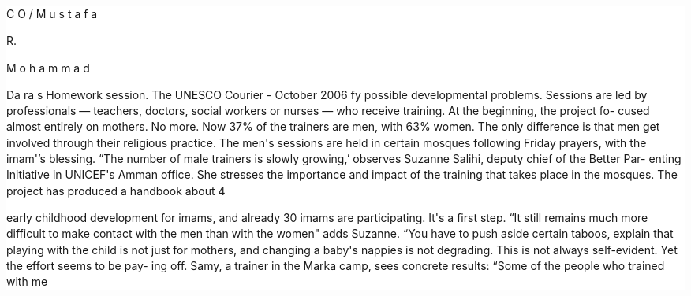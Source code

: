 C
O
/
M
u
s
t
a
f
a
 
R.
 
M
o
h
a
m
m
a
d
 
Da
ra
s 
Homework session. 
The UNESCO Courier - October 2006 
fy possible developmental problems. 
Sessions are led by professionals — 
teachers, doctors, social workers or 
nurses — who receive training. 
At the beginning, the project fo- 
cused almost entirely on mothers. 
No more. Now 37% of the trainers 
are men, with 63% women. The only 
difference is that men get involved 
through their religious practice. The 
men's sessions are held in certain 
mosques following Friday prayers, 
with the imam'’s blessing. 
“The number of male trainers is 
slowly growing,’ observes Suzanne 
Salihi, deputy chief of the Better Par- 
enting Initiative in UNICEF's Amman 
office. She stresses the importance 
and impact of the training that takes 
place in the mosques. The project 
has produced a handbook about 
4 
 
 
early childhood development for 
imams, and already 30 imams are 
participating. It's a first step. “It still 
remains much more difficult to make 
contact with the men than with the 
women" adds Suzanne. “You have 
to push aside certain taboos, explain 
that playing with the child is not just 
for mothers, and changing a baby's 
nappies is not degrading. This is not 
always self-evident. 
Yet the effort seems to be pay- 
ing off. Samy, a trainer in the Marka 
camp, sees concrete results: “Some 
of the people who trained with me 
